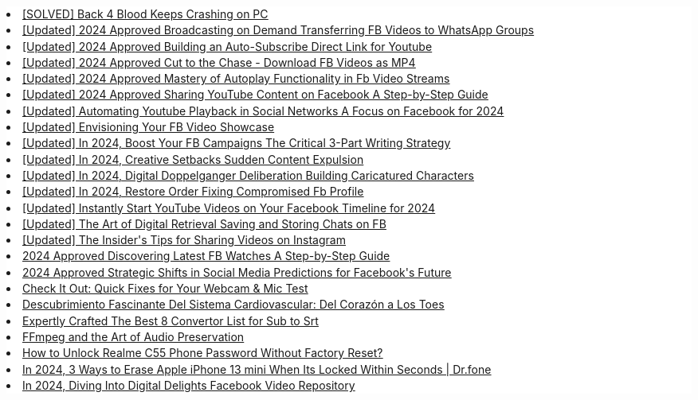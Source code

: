 <li><a href="https://win-solutions.techidaily.com/solved-back-4-blood-keeps-crashing-on-pc/"><u>[SOLVED] Back 4 Blood Keeps Crashing on PC</u></a></li>
<li><a href="https://facebook-videos.techidaily.com/updated-2024-approved-broadcasting-on-demand-transferring-fb-videos-to-whatsapp-groups/"><u>[Updated] 2024 Approved  Broadcasting on Demand  Transferring FB Videos to WhatsApp Groups</u></a></li>
<li><a href="https://facebook-record-videos.techidaily.com/updated-2024-approved-building-an-auto-subscribe-direct-link-for-youtube/"><u>[Updated] 2024 Approved  Building an Auto-Subscribe Direct Link for Youtube</u></a></li>
<li><a href="https://facebook-videos.techidaily.com/updated-2024-approved-cut-to-the-chase-download-fb-videos-as-mp4/"><u>[Updated] 2024 Approved  Cut to the Chase - Download FB Videos as MP4</u></a></li>
<li><a href="https://facebook-videos.techidaily.com/updated-2024-approved-mastery-of-autoplay-functionality-in-fb-video-streams/"><u>[Updated] 2024 Approved  Mastery of Autoplay Functionality in Fb Video Streams</u></a></li>
<li><a href="https://facebook-videos.techidaily.com/updated-2024-approved-sharing-youtube-content-on-facebook-a-step-by-step-guide/"><u>[Updated] 2024 Approved  Sharing YouTube Content on Facebook  A Step-by-Step Guide</u></a></li>
<li><a href="https://facebook-videos.techidaily.com/updated-automating-youtube-playback-in-social-networks-a-focus-on-facebook-for-2024/"><u>[Updated] Automating Youtube Playback in Social Networks  A Focus on Facebook for 2024</u></a></li>
<li><a href="https://facebook-videos.techidaily.com/updated-envisioning-your-fb-video-showcase/"><u>[Updated] Envisioning Your FB Video Showcase</u></a></li>
<li><a href="https://facebook-videos.techidaily.com/updated-in-2024-boost-your-fb-campaigns-the-critical-3-part-writing-strategy/"><u>[Updated] In 2024, Boost Your FB Campaigns  The Critical 3-Part Writing Strategy</u></a></li>
<li><a href="https://facebook-videos.techidaily.com/updated-in-2024-creative-setbacks-sudden-content-expulsion/"><u>[Updated] In 2024, Creative Setbacks  Sudden Content Expulsion</u></a></li>
<li><a href="https://facebook-videos.techidaily.com/updated-in-2024-digital-doppelganger-deliberation-building-caricatured-characters/"><u>[Updated] In 2024, Digital Doppelganger Deliberation  Building Caricatured Characters</u></a></li>
<li><a href="https://facebook-videos.techidaily.com/updated-in-2024-restore-order-fixing-compromised-fb-profile/"><u>[Updated] In 2024, Restore Order  Fixing Compromised Fb Profile</u></a></li>
<li><a href="https://facebook-videos.techidaily.com/updated-instantly-start-youtube-videos-on-your-facebook-timeline-for-2024/"><u>[Updated] Instantly Start YouTube Videos on Your Facebook Timeline for 2024</u></a></li>
<li><a href="https://facebook-videos.techidaily.com/updated-the-art-of-digital-retrieval-saving-and-storing-chats-on-fb/"><u>[Updated] The Art of Digital Retrieval  Saving and Storing Chats on FB</u></a></li>
<li><a href="https://facebook-videos.techidaily.com/updated-the-insiders-tips-for-sharing-videos-on-instagram/"><u>[Updated] The Insider's Tips for Sharing Videos on Instagram</u></a></li>
<li><a href="https://facebook-videos.techidaily.com/2024-approved-discovering-latest-fb-watches-a-step-by-step-guide/"><u>2024 Approved  Discovering Latest FB Watches  A Step-by-Step Guide</u></a></li>
<li><a href="https://facebook-clips.techidaily.com/2024-approved-strategic-shifts-in-social-media-predictions-for-facebooks-future/"><u>2024 Approved  Strategic Shifts in Social Media  Predictions for Facebook's Future</u></a></li>
<li><a href="https://win11.techidaily.com/check-it-out-quick-fixes-for-your-webcam-and-mic-test/"><u>Check It Out: Quick Fixes for Your Webcam & Mic Test</u></a></li>
<li><a href="https://mondly-stories.techidaily.com/descubrimiento-fascinante-del-sistema-cardiovascular-del-corazon-a-los-toes/"><u>Descubrimiento Fascinante Del Sistema Cardiovascular: Del Corazón a Los Toes</u></a></li>
<li><a href="https://extra-information.techidaily.com/expertly-crafted-the-best-8-convertor-list-for-sub-to-srt/"><u>Expertly Crafted  The Best 8 Convertor List for Sub to Srt</u></a></li>
<li><a href="https://extra-lessons.techidaily.com/ffmpeg-and-the-art-of-audio-preservation/"><u>FFmpeg and the Art of Audio Preservation</u></a></li>
<li><a href="https://easy-unlock-android.techidaily.com/how-to-unlock-realme-c55-phone-password-without-factory-reset-by-drfone-android/"><u>How to Unlock Realme C55 Phone Password Without Factory Reset?</u></a></li>
<li><a href="https://iphone-unlock.techidaily.com/in-2024-3-ways-to-erase-apple-iphone-13-mini-when-its-locked-within-seconds-drfone-by-drfone-ios/"><u>In 2024, 3 Ways to Erase Apple iPhone 13 mini When Its Locked Within Seconds | Dr.fone</u></a></li>
<li><a href="https://facebook-videos.techidaily.com/in-2024-diving-into-digital-delights-facebook-video-repository/"><u>In 2024, Diving Into Digital Delights  Facebook Video Repository</u></a></li>